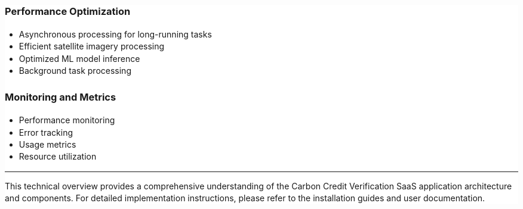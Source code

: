 ### Performance Optimization
- Asynchronous processing for long-running tasks
- Efficient satellite imagery processing
- Optimized ML model inference
- Background task processing

### Monitoring and Metrics
- Performance monitoring
- Error tracking
- Usage metrics
- Resource utilization

---

This technical overview provides a comprehensive understanding of the Carbon Credit Verification SaaS application architecture and components. For detailed implementation instructions, please refer to the installation guides and user documentation.

